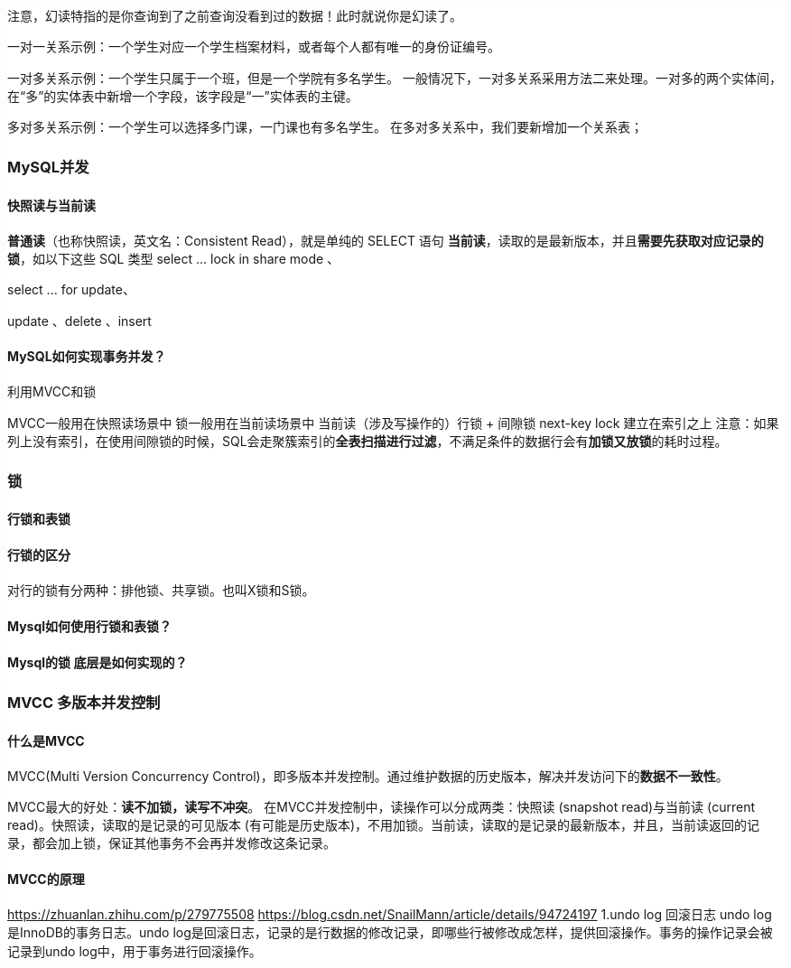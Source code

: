 注意，幻读特指的是你查询到了之前查询没看到过的数据！此时就说你是幻读了。

一对一关系示例：一个学生对应一个学生档案材料，或者每个人都有唯一的身份证编号。

一对多关系示例：一个学生只属于一个班，但是一个学院有多名学生。
一般情况下，一对多关系采用方法二来处理。一对多的两个实体间，在“多”的实体表中新增一个字段，该字段是“一”实体表的主键。

多对多关系示例：一个学生可以选择多门课，一门课也有多名学生。
在多对多关系中，我们要新增加一个关系表；

### MySQL并发

#### 快照读与当前读

**普通读**（也称快照读，英文名：Consistent Read），就是单纯的 SELECT 语句
**当前读**，读取的是最新版本，并且**需要先获取对应记录的锁**，如以下这些 SQL 类型
select ... lock in share mode 、

select ... for update、

update 、delete 、insert

#### MySQL如何实现事务并发？

利用MVCC和锁

MVCC一般用在快照读场景中
锁一般用在当前读场景中
当前读（涉及写操作的）行锁 + 间隙锁 next-key lock 建立在索引之上
注意：如果列上没有索引，在使用间隙锁的时候，SQL会走聚簇索引的**全表扫描进行过滤**，不满足条件的数据行会有**加锁又放锁**的耗时过程。

### 锁
#### 行锁和表锁
#### 行锁的区分
对行的锁有分两种：排他锁、共享锁。也叫X锁和S锁。

#### Mysql如何使用行锁和表锁？

#### Mysql的锁 底层是如何实现的？


### MVCC 多版本并发控制
#### 什么是MVCC
MVCC(Multi Version Concurrency Control)，即多版本并发控制。通过维护数据的历史版本，解决并发访问下的**数据不一致性**。

MVCC最大的好处：**读不加锁，读写不冲突**。 在MVCC并发控制中，读操作可以分成两类：快照读 (snapshot read)与当前读 (current read)。快照读，读取的是记录的可见版本 (有可能是历史版本)，不用加锁。当前读，读取的是记录的最新版本，并且，当前读返回的记录，都会加上锁，保证其他事务不会再并发修改这条记录。

#### MVCC的原理
https://zhuanlan.zhihu.com/p/279775508
https://blog.csdn.net/SnailMann/article/details/94724197
1.undo log 回滚日志
undo log是InnoDB的事务日志。undo log是回滚日志，记录的是行数据的修改记录，即哪些行被修改成怎样，提供回滚操作。事务的操作记录会被记录到undo log中，用于事务进行回滚操作。
